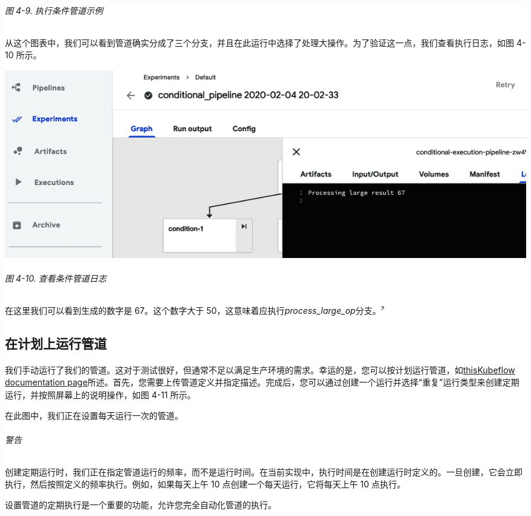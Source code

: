 ###### 图 4-9\. 执行条件管道示例

从这个图表中，我们可以看到管道确实分成了三个分支，并且在此运行中选择了处理大操作。为了验证这一点，我们查看执行日志，如图 4-10 所示。

![查看条件管道日志](img/kfml_0410.png)

###### 图 4-10\. 查看条件管道日志

在这里我们可以看到生成的数字是 67。这个数字大于 50，这意味着应执行*process_large_op*分支。⁷

## 在计划上运行管道

我们手动运行了我们的管道。这对于测试很好，但通常不足以满足生产环境的需求。幸运的是，您可以按计划运行管道，如[thisKubeflow documentation page](https://oreil.ly/8v3fb)所述。首先，您需要上传管道定义并指定描述。完成后，您可以通过创建一个运行并选择“重复”运行类型来创建定期运行，并按照屏幕上的说明操作，如图 4-11 所示。

在此图中，我们正在设置每天运行一次的管道。

###### 警告

创建定期运行时，我们正在指定管道运行的频率，而不是运行时间。在当前实现中，执行时间是在创建运行时定义的。一旦创建，它会立即执行，然后按照定义的频率执行。例如，如果每天上午 10 点创建一个每天运行，它将每天上午 10 点执行。

设置管道的定期执行是一个重要的功能，允许您完全自动化管道的执行。
